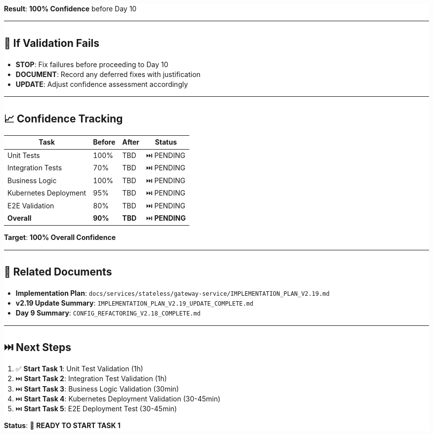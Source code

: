 **Result**: **100% Confidence** before Day 10

---

## 🚨 If Validation Fails

- **STOP**: Fix failures before proceeding to Day 10
- **DOCUMENT**: Record any deferred fixes with justification
- **UPDATE**: Adjust confidence assessment accordingly

---

## 📈 Confidence Tracking

| Task | Before | After | Status |
|------|--------|-------|--------|
| Unit Tests | 100% | TBD | ⏭️ PENDING |
| Integration Tests | 70% | TBD | ⏭️ PENDING |
| Business Logic | 100% | TBD | ⏭️ PENDING |
| Kubernetes Deployment | 95% | TBD | ⏭️ PENDING |
| E2E Validation | 80% | TBD | ⏭️ PENDING |
| **Overall** | **90%** | **TBD** | ⏭️ **PENDING** |

**Target**: **100% Overall Confidence**

---

## 🔗 Related Documents

- **Implementation Plan**: `docs/services/stateless/gateway-service/IMPLEMENTATION_PLAN_V2.19.md`
- **v2.19 Update Summary**: `IMPLEMENTATION_PLAN_V2.19_UPDATE_COMPLETE.md`
- **Day 9 Summary**: `CONFIG_REFACTORING_V2.18_COMPLETE.md`

---

## ⏭️ Next Steps

1. ✅ **Start Task 1**: Unit Test Validation (1h)
2. ⏭️ **Start Task 2**: Integration Test Validation (1h)
3. ⏭️ **Start Task 3**: Business Logic Validation (30min)
4. ⏭️ **Start Task 4**: Kubernetes Deployment Validation (30-45min)
5. ⏭️ **Start Task 5**: E2E Deployment Test (30-45min)

**Status**: 🚀 **READY TO START TASK 1**



